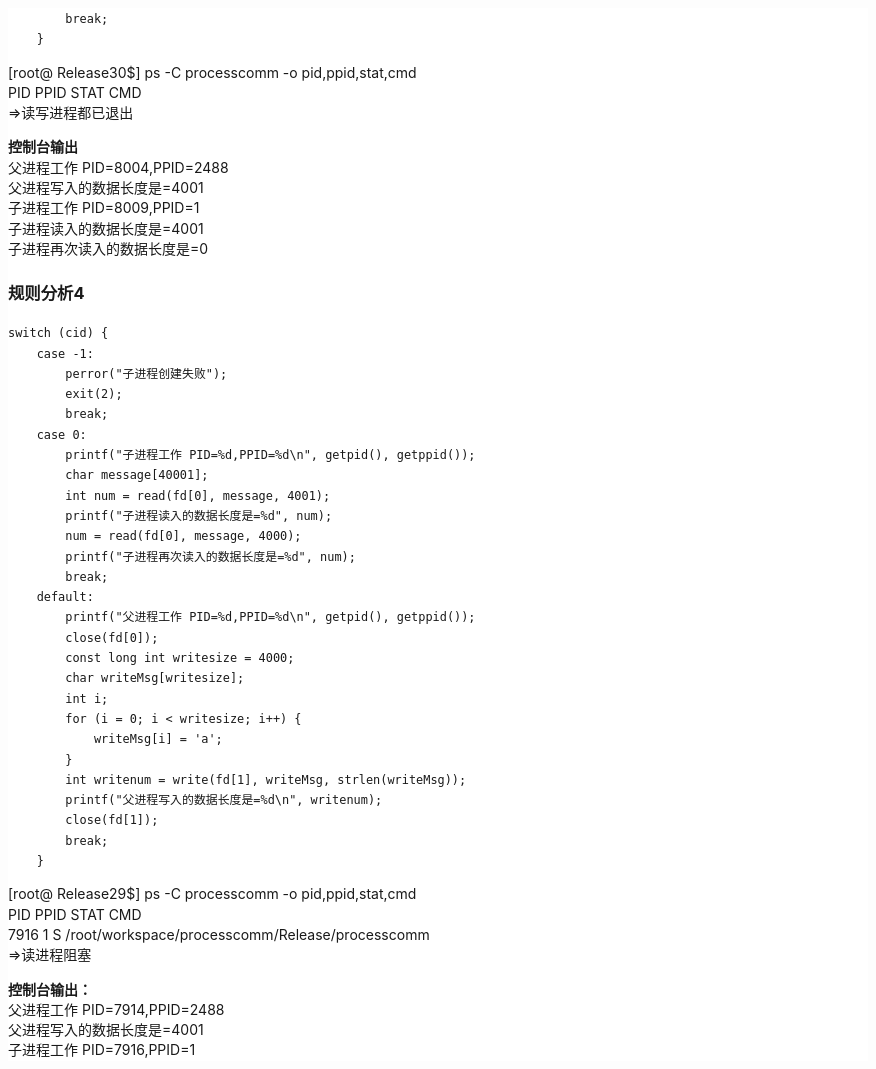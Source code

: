 ```
        break;
    }
```

[root@ Release30$] ps -C processcomm -o pid,ppid,stat,cmd  
 PID PPID STAT CMD  
=>读写进程都已退出  

**控制台输出**  
父进程工作 PID=8004,PPID=2488  
父进程写入的数据长度是=4001  
子进程工作 PID=8009,PPID=1  
子进程读入的数据长度是=4001  
子进程再次读入的数据长度是=0  
### 规则分析4  

```
switch (cid) {
    case -1:
        perror("子进程创建失败");
        exit(2);
        break;
    case 0:
        printf("子进程工作 PID=%d,PPID=%d\n", getpid(), getppid());
        char message[40001];
        int num = read(fd[0], message, 4001);
        printf("子进程读入的数据长度是=%d", num);
        num = read(fd[0], message, 4000);
        printf("子进程再次读入的数据长度是=%d", num);
        break;
    default:
        printf("父进程工作 PID=%d,PPID=%d\n", getpid(), getppid());
        close(fd[0]);
        const long int writesize = 4000;
        char writeMsg[writesize];
        int i;
        for (i = 0; i < writesize; i++) {
            writeMsg[i] = 'a';
        }
        int writenum = write(fd[1], writeMsg, strlen(writeMsg));
        printf("父进程写入的数据长度是=%d\n", writenum);
        close(fd[1]);
        break;
    }
```

[root@ Release29$] ps -C processcomm -o pid,ppid,stat,cmd  
 PID PPID STAT CMD  
7916    1 S   /root/workspace/processcomm/Release/processcomm  
=>读进程阻塞  

**控制台输出：**  
父进程工作 PID=7914,PPID=2488  
父进程写入的数据长度是=4001  
子进程工作 PID=7916,PPID=1  
